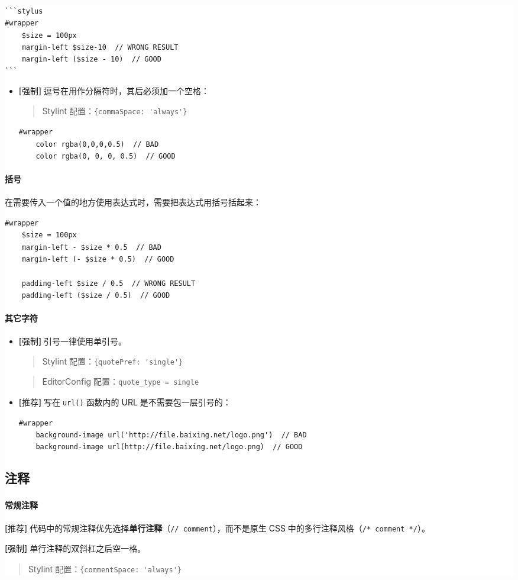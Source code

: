 	```stylus
	#wrapper
		$size = 100px
		margin-left $size-10  // WRONG RESULT
		margin-left ($size - 10)  // GOOD
	```

* [强制] 逗号在用作分隔符时，其后必须加一个空格：

	> Stylint 配置：`{commaSpace: 'always'}`

	```stylus
	#wrapper
		color rgba(0,0,0,0.5)  // BAD
		color rgba(0, 0, 0, 0.5)  // GOOD
	```

#### 括号 <a name="code-style--parenthesis">&nbsp;</a>

在需要传入一个值的地方使用表达式时，需要把表达式用括号括起来：

```stylus
#wrapper
	$size = 100px
	margin-left - $size * 0.5  // BAD
	margin-left (- $size * 0.5)  // GOOD
	
	padding-left $size / 0.5  // WRONG RESULT
	padding-left ($size / 0.5)  // GOOD
```

#### 其它字符 <a name="code-style--other-char">&nbsp;</a>

* [强制] 引号一律使用单引号。

	> Stylint 配置：`{quotePref: 'single'}`

	> EditorConfig 配置：`quote_type = single` 

* [推荐] 写在 `url()` 函数内的 URL 是不需要包一层引号的：

	```stylus
	#wrapper
		background-image url('http://file.baixing.net/logo.png')  // BAD
		background-image url(http://file.baixing.net/logo.png)  // GOOD
	```


## 注释 <a name="comment">&nbsp;</a>

#### 常规注释 <a name="comment--general">&nbsp;</a>

[推荐] 代码中的常规注释优先选择**单行注释**（`// comment`），而不是原生 CSS 中的多行注释风格（`/* comment */`）。

[强制] 单行注释的双斜杠之后空一格。

> Stylint 配置：`{commentSpace: 'always'}`
